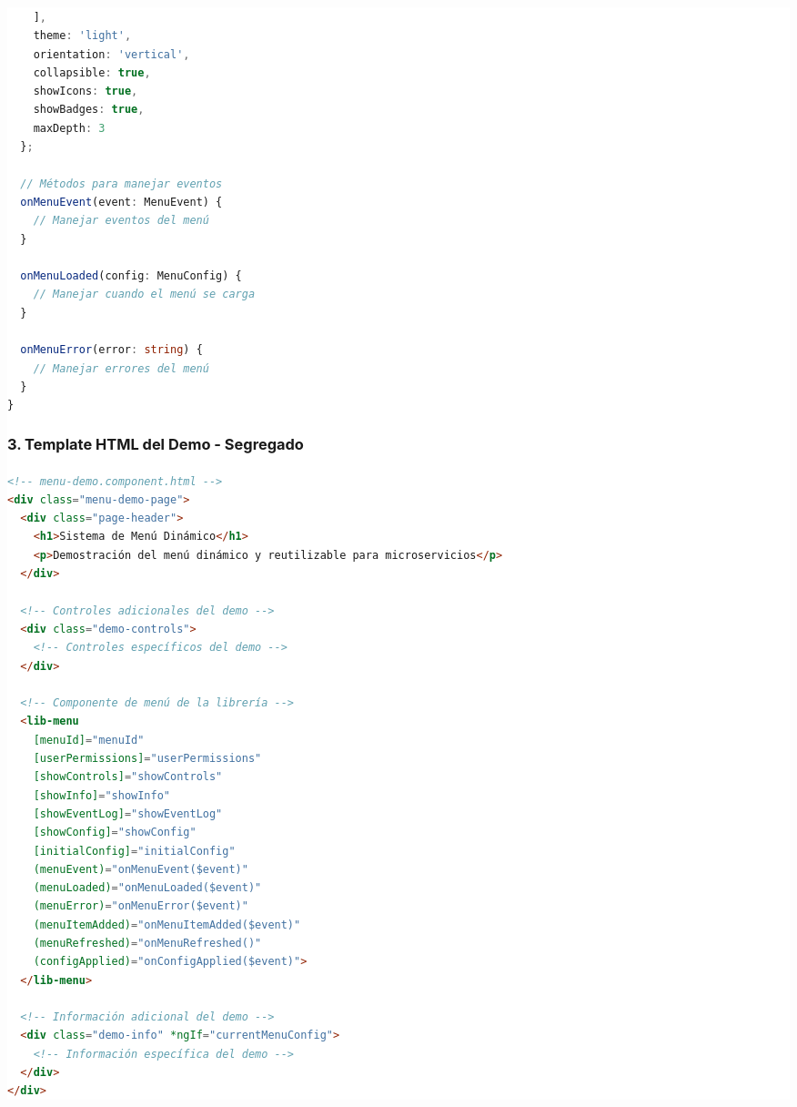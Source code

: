 ```typescript
    ],
    theme: 'light',
    orientation: 'vertical',
    collapsible: true,
    showIcons: true,
    showBadges: true,
    maxDepth: 3
  };

  // Métodos para manejar eventos
  onMenuEvent(event: MenuEvent) {
    // Manejar eventos del menú
  }

  onMenuLoaded(config: MenuConfig) {
    // Manejar cuando el menú se carga
  }

  onMenuError(error: string) {
    // Manejar errores del menú
  }
}
```

### 3. Template HTML del Demo - Segregado

```html
<!-- menu-demo.component.html -->
<div class="menu-demo-page">
  <div class="page-header">
    <h1>Sistema de Menú Dinámico</h1>
    <p>Demostración del menú dinámico y reutilizable para microservicios</p>
  </div>

  <!-- Controles adicionales del demo -->
  <div class="demo-controls">
    <!-- Controles específicos del demo -->
  </div>

  <!-- Componente de menú de la librería -->
  <lib-menu 
    [menuId]="menuId"
    [userPermissions]="userPermissions"
    [showControls]="showControls"
    [showInfo]="showInfo"
    [showEventLog]="showEventLog"
    [showConfig]="showConfig"
    [initialConfig]="initialConfig"
    (menuEvent)="onMenuEvent($event)"
    (menuLoaded)="onMenuLoaded($event)"
    (menuError)="onMenuError($event)"
    (menuItemAdded)="onMenuItemAdded($event)"
    (menuRefreshed)="onMenuRefreshed()"
    (configApplied)="onConfigApplied($event)">
  </lib-menu>

  <!-- Información adicional del demo -->
  <div class="demo-info" *ngIf="currentMenuConfig">
    <!-- Información específica del demo -->
  </div>
</div>
```
